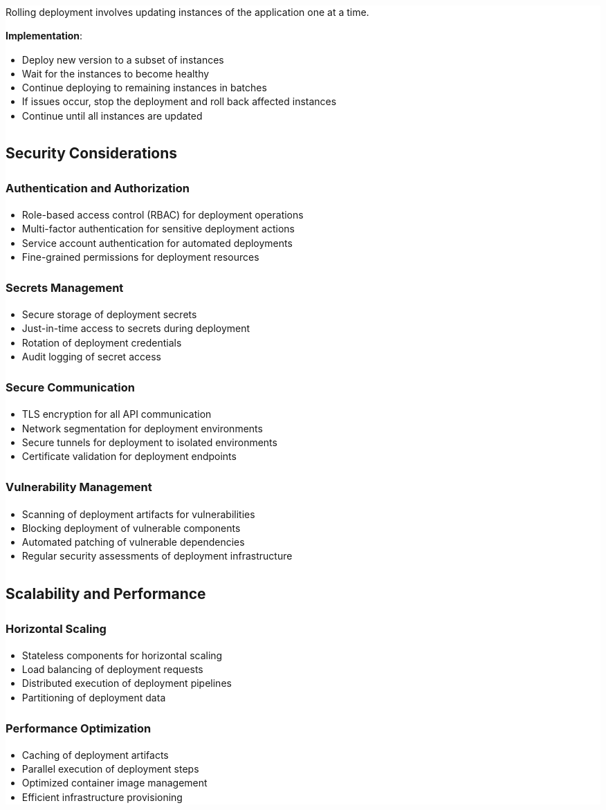Rolling deployment involves updating instances of the application one at a time.

**Implementation**:
- Deploy new version to a subset of instances
- Wait for the instances to become healthy
- Continue deploying to remaining instances in batches
- If issues occur, stop the deployment and roll back affected instances
- Continue until all instances are updated

## Security Considerations

### Authentication and Authorization

- Role-based access control (RBAC) for deployment operations
- Multi-factor authentication for sensitive deployment actions
- Service account authentication for automated deployments
- Fine-grained permissions for deployment resources

### Secrets Management

- Secure storage of deployment secrets
- Just-in-time access to secrets during deployment
- Rotation of deployment credentials
- Audit logging of secret access

### Secure Communication

- TLS encryption for all API communication
- Network segmentation for deployment environments
- Secure tunnels for deployment to isolated environments
- Certificate validation for deployment endpoints

### Vulnerability Management

- Scanning of deployment artifacts for vulnerabilities
- Blocking deployment of vulnerable components
- Automated patching of vulnerable dependencies
- Regular security assessments of deployment infrastructure

## Scalability and Performance

### Horizontal Scaling

- Stateless components for horizontal scaling
- Load balancing of deployment requests
- Distributed execution of deployment pipelines
- Partitioning of deployment data

### Performance Optimization

- Caching of deployment artifacts
- Parallel execution of deployment steps
- Optimized container image management
- Efficient infrastructure provisioning
